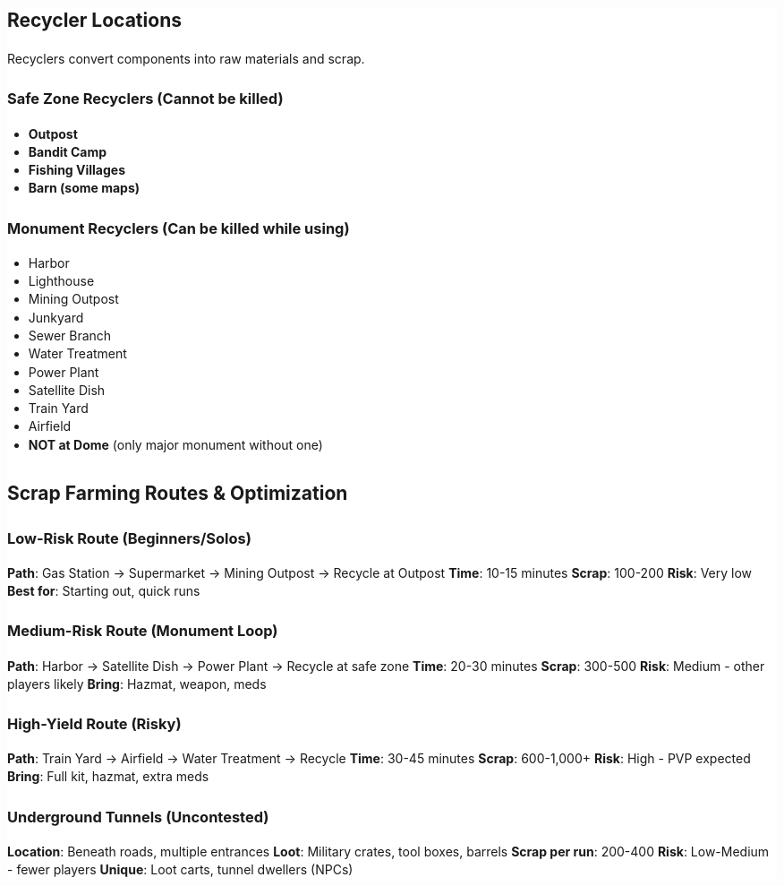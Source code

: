 ## Recycler Locations

Recyclers convert components into raw materials and scrap.

### Safe Zone Recyclers (Cannot be killed)
- **Outpost**
- **Bandit Camp**
- **Fishing Villages**
- **Barn (some maps)**

### Monument Recyclers (Can be killed while using)
- Harbor
- Lighthouse
- Mining Outpost
- Junkyard
- Sewer Branch
- Water Treatment
- Power Plant
- Satellite Dish
- Train Yard
- Airfield
- **NOT at Dome** (only major monument without one)

## Scrap Farming Routes & Optimization

### Low-Risk Route (Beginners/Solos)
**Path**: Gas Station → Supermarket → Mining Outpost → Recycle at Outpost
**Time**: 10-15 minutes
**Scrap**: 100-200
**Risk**: Very low
**Best for**: Starting out, quick runs

### Medium-Risk Route (Monument Loop)
**Path**: Harbor → Satellite Dish → Power Plant → Recycle at safe zone
**Time**: 20-30 minutes
**Scrap**: 300-500
**Risk**: Medium - other players likely
**Bring**: Hazmat, weapon, meds

### High-Yield Route (Risky)
**Path**: Train Yard → Airfield → Water Treatment → Recycle
**Time**: 30-45 minutes
**Scrap**: 600-1,000+
**Risk**: High - PVP expected
**Bring**: Full kit, hazmat, extra meds

### Underground Tunnels (Uncontested)
**Location**: Beneath roads, multiple entrances
**Loot**: Military crates, tool boxes, barrels
**Scrap per run**: 200-400
**Risk**: Low-Medium - fewer players
**Unique**: Loot carts, tunnel dwellers (NPCs)
